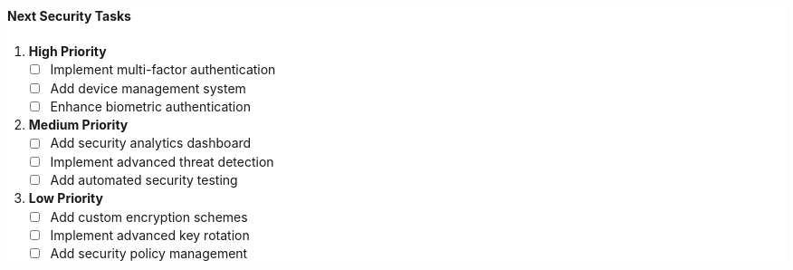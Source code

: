 #### Next Security Tasks
1. **High Priority**
   - [ ] Implement multi-factor authentication
   - [ ] Add device management system
   - [ ] Enhance biometric authentication

2. **Medium Priority**
   - [ ] Add security analytics dashboard
   - [ ] Implement advanced threat detection
   - [ ] Add automated security testing

3. **Low Priority**
   - [ ] Add custom encryption schemes
   - [ ] Implement advanced key rotation
   - [ ] Add security policy management
